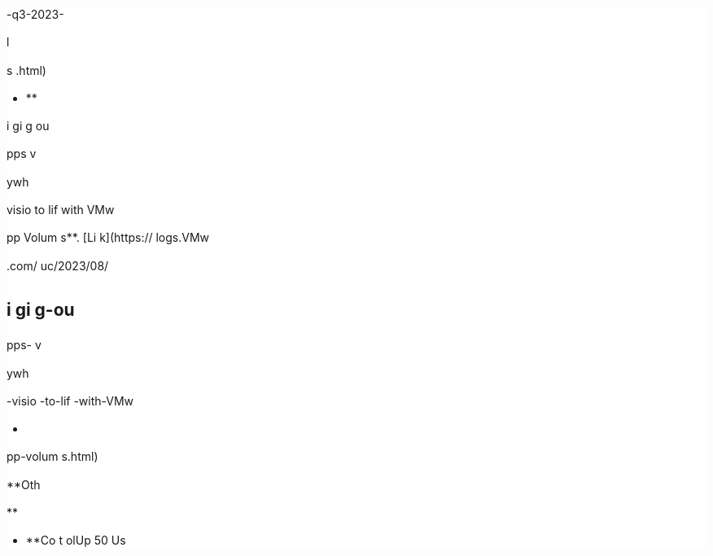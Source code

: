 
-q3-2023-

l

s
.html)
- **

i
gi
g ou
 
pps 
v

ywh


 visio
 to lif
 with VMw


 
pp Volum
s**. [Li
k](https://
logs.VMw


.com/
uc/2023/08/

i
gi
g-ou
-
pps-
v

ywh


-visio
-to-lif
-with-VMw


-
pp-volum
s.html)

**Oth

**

- **Co
t
olUp 50 Us
